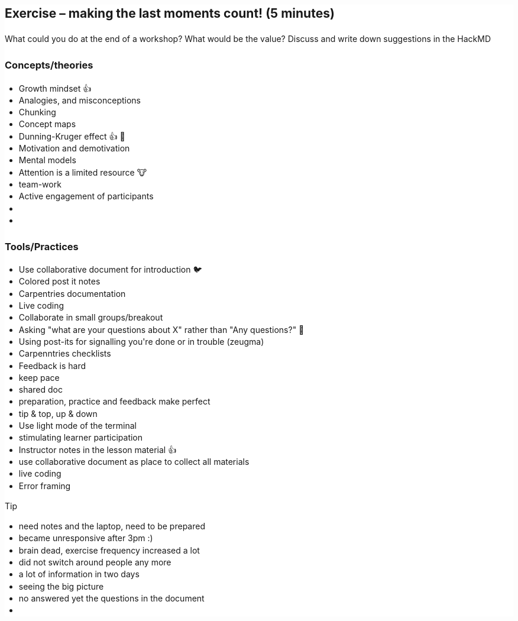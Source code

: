 ## Exercise – making the last moments count! (5 minutes)
What could you do at the end of a workshop? What would be the value? Discuss and write down suggestions in the HackMD

### Concepts/theories
- Growth mindset :+1:
- Analogies, and misconceptions
- Chunking
- Concept maps
- Dunning-Kruger effect :+1: :goat: 
- Motivation and demotivation
- Mental models
- Attention is a limited resource :cow:
- team-work 
- Active engagement of participants
- 
-


### Tools/Practices
- Use collaborative document for introduction :bird: 
- Colored post it notes
- Carpentries documentation
- Live coding
- Collaborate in small groups/breakout 
- Asking "what are your questions about X" rather than "Any questions?" :cookie: 
- Using post-its for signalling you're done or in trouble (zeugma)
- Carpenntries checklists
- Feedback is hard
-  keep pace
-  shared doc 
-  preparation, practice and feedback make perfect
-  tip & top, up & down
- Use light mode of the terminal
- stimulating learner participation
- Instructor notes in the lesson material :+1:
- use collaborative document as place to collect all materials
- live coding
- Error framing


Tip 
- need notes and the laptop, need to be prepared
- became unresponsive after 3pm :)
- brain dead, exercise frequency increased a lot
- did not switch around people any more
- a lot of information in two days
- seeing the big picture
- no answered yet the questions in the document
- 
